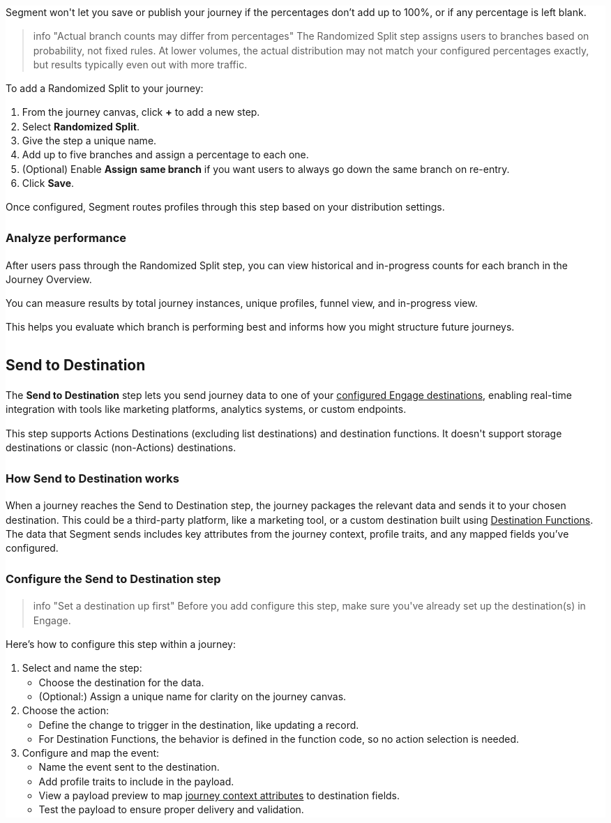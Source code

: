 Segment won't let you save or publish your journey if the percentages don’t add up to 100%, or if any percentage is left blank.

> info "Actual branch counts may differ from percentages"
> The Randomized Split step assigns users to branches based on probability, not fixed rules. At lower volumes, the actual distribution may not match your configured percentages exactly, but results typically even out with more traffic.

To add a Randomized Split to your journey:

1. From the journey canvas, click **+** to add a new step.
2. Select **Randomized Split**.
3. Give the step a unique name.
4. Add up to five branches and assign a percentage to each one.
5. (Optional) Enable **Assign same branch** if you want users to always go down the same branch on re-entry.
6. Click **Save**.

Once configured, Segment routes profiles through this step based on your distribution settings.

### Analyze performance

After users pass through the Randomized Split step, you can view historical and in-progress counts for each branch in the Journey Overview.

You can measure results by total journey instances, unique profiles, funnel view, and in-progress view.

This helps you evaluate which branch is performing best and informs how you might structure future journeys.

## Send to Destination

The **Send to Destination** step lets you send journey data to one of your [configured Engage destinations](/docs/connections/destinations/), enabling real-time integration with tools like marketing platforms, analytics systems, or custom endpoints.

This step supports Actions Destinations (excluding list destinations) and destination functions. It doesn't support storage destinations or classic (non-Actions) destinations.

### How Send to Destination works

When a journey reaches the Send to Destination step, the journey packages the relevant data and sends it to your chosen destination. This could be a third-party platform, like a marketing tool, or a custom destination built using [Destination Functions](/docs/connections/functions/destination-functions/). The data that Segment sends includes key attributes from the journey context, profile traits, and any mapped fields you’ve configured.

### Configure the Send to Destination step

> info "Set a destination up first"
> Before you add configure this step, make sure you've already set up the destination(s) in Engage.

Here’s how to configure this step within a journey:

1. Select and name the step:
   - Choose the destination for the data.
   - (Optional:) Assign a unique name for clarity on the journey canvas.
2. Choose the action:
   - Define the change to trigger in the destination, like updating a record.
   - For Destination Functions, the behavior is defined in the function code, so no action selection is needed.
3. Configure and map the event:
   - Name the event sent to the destination.
   - Add profile traits to include in the payload.
   - View a payload preview to map [journey context attributes](/docs/engage/journeys/journey-context/#send-to-destination) to destination fields.
   - Test the payload to ensure proper delivery and validation.